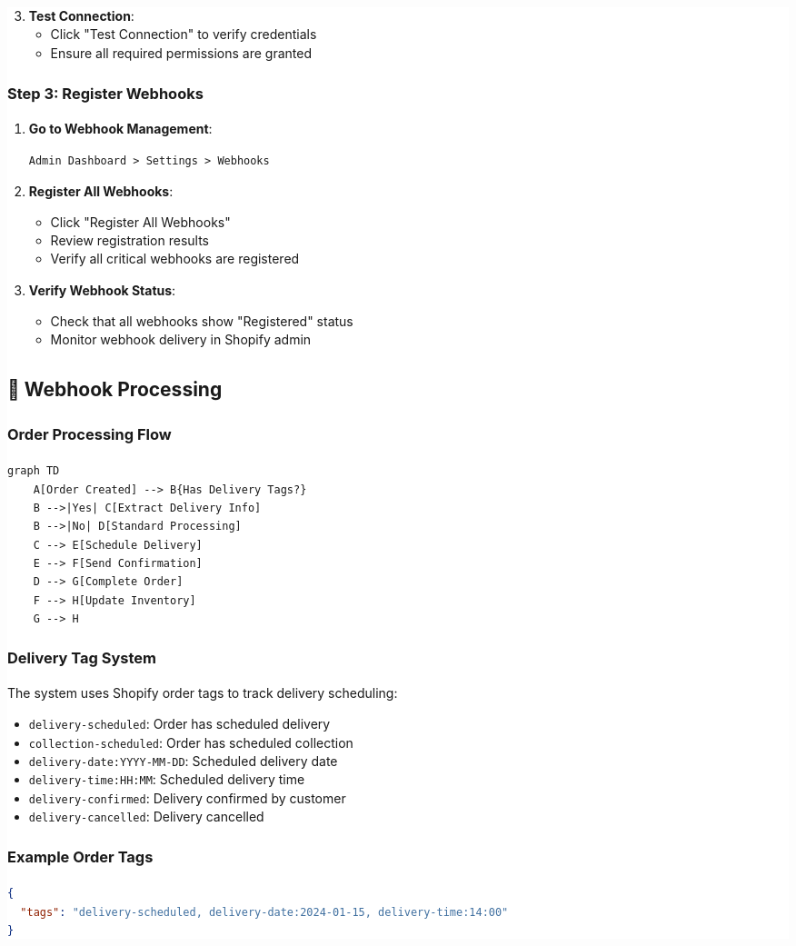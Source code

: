 3. **Test Connection**:
   - Click "Test Connection" to verify credentials
   - Ensure all required permissions are granted

### Step 3: Register Webhooks

1. **Go to Webhook Management**:
   ```
   Admin Dashboard > Settings > Webhooks
   ```

2. **Register All Webhooks**:
   - Click "Register All Webhooks"
   - Review registration results
   - Verify all critical webhooks are registered

3. **Verify Webhook Status**:
   - Check that all webhooks show "Registered" status
   - Monitor webhook delivery in Shopify admin

## 🔧 Webhook Processing

### Order Processing Flow

```mermaid
graph TD
    A[Order Created] --> B{Has Delivery Tags?}
    B -->|Yes| C[Extract Delivery Info]
    B -->|No| D[Standard Processing]
    C --> E[Schedule Delivery]
    E --> F[Send Confirmation]
    D --> G[Complete Order]
    F --> H[Update Inventory]
    G --> H
```

### Delivery Tag System

The system uses Shopify order tags to track delivery scheduling:

- `delivery-scheduled`: Order has scheduled delivery
- `collection-scheduled`: Order has scheduled collection
- `delivery-date:YYYY-MM-DD`: Scheduled delivery date
- `delivery-time:HH:MM`: Scheduled delivery time
- `delivery-confirmed`: Delivery confirmed by customer
- `delivery-cancelled`: Delivery cancelled

### Example Order Tags

```json
{
  "tags": "delivery-scheduled, delivery-date:2024-01-15, delivery-time:14:00"
}
```
